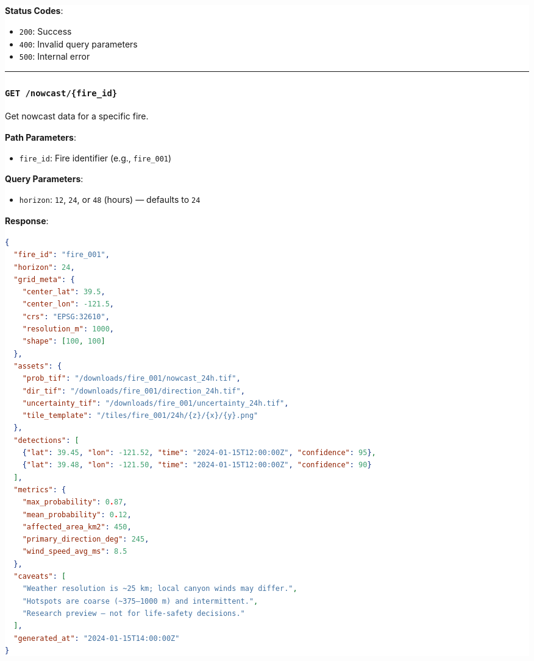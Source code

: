 
**Status Codes**:
- `200`: Success
- `400`: Invalid query parameters
- `500`: Internal error

---

### `GET /nowcast/{fire_id}`

Get nowcast data for a specific fire.

**Path Parameters**:
- `fire_id`: Fire identifier (e.g., `fire_001`)

**Query Parameters**:
- `horizon`: `12`, `24`, or `48` (hours) — defaults to `24`

**Response**:
```json
{
  "fire_id": "fire_001",
  "horizon": 24,
  "grid_meta": {
    "center_lat": 39.5,
    "center_lon": -121.5,
    "crs": "EPSG:32610",
    "resolution_m": 1000,
    "shape": [100, 100]
  },
  "assets": {
    "prob_tif": "/downloads/fire_001/nowcast_24h.tif",
    "dir_tif": "/downloads/fire_001/direction_24h.tif",
    "uncertainty_tif": "/downloads/fire_001/uncertainty_24h.tif",
    "tile_template": "/tiles/fire_001/24h/{z}/{x}/{y}.png"
  },
  "detections": [
    {"lat": 39.45, "lon": -121.52, "time": "2024-01-15T12:00:00Z", "confidence": 95},
    {"lat": 39.48, "lon": -121.50, "time": "2024-01-15T12:00:00Z", "confidence": 90}
  ],
  "metrics": {
    "max_probability": 0.87,
    "mean_probability": 0.12,
    "affected_area_km2": 450,
    "primary_direction_deg": 245,
    "wind_speed_avg_ms": 8.5
  },
  "caveats": [
    "Weather resolution is ~25 km; local canyon winds may differ.",
    "Hotspots are coarse (~375–1000 m) and intermittent.",
    "Research preview — not for life-safety decisions."
  ],
  "generated_at": "2024-01-15T14:00:00Z"
}
```
